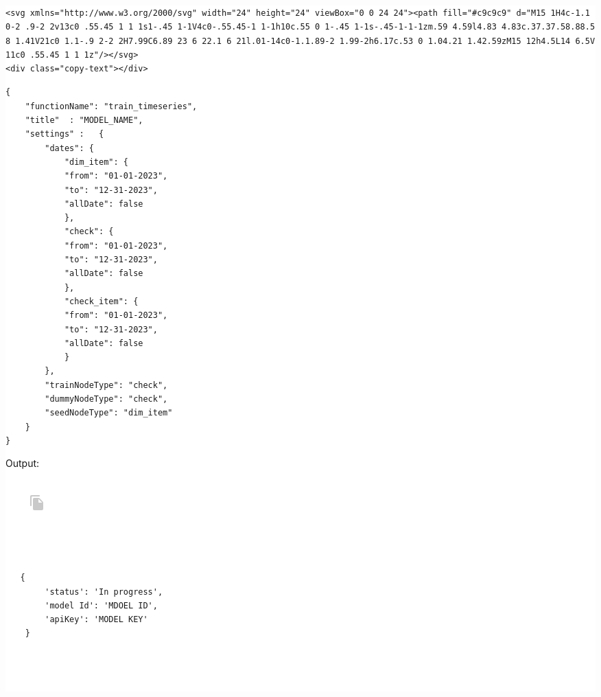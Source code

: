     <svg xmlns="http://www.w3.org/2000/svg" width="24" height="24" viewBox="0 0 24 24"><path fill="#c9c9c9" d="M15 1H4c-1.1 0-2 .9-2 2v13c0 .55.45 1 1 1s1-.45 1-1V4c0-.55.45-1 1-1h10c.55 0 1-.45 1-1s-.45-1-1-1zm.59 4.59l4.83 4.83c.37.37.58.88.58 1.41V21c0 1.1-.9 2-2 2H7.99C6.89 23 6 22.1 6 21l.01-14c0-1.1.89-2 1.99-2h6.17c.53 0 1.04.21 1.42.59zM15 12h4.5L14 6.5V11c0 .55.45 1 1 1z"/></svg>
    <div class="copy-text"></div>
  </div><code class="hljs vbnet"><span id="text">{
    "functionName": "train_timeseries",
    "title"  : "MODEL_NAME",
    "settings" :   {
        "dates": {
            "dim_item": {
            "from": "01-01-2023",
            "to": "12-31-2023",
            "allDate": false
            },
            "check": {
            "from": "01-01-2023",
            "to": "12-31-2023",
            "allDate": false
            },
            "check_item": {
            "from": "01-01-2023",
            "to": "12-31-2023",
            "allDate": false
            }
        },
        "trainNodeType": "check",
        "dummyNodeType": "check",
        "seedNodeType": "dim_item"
    }
}</span>
</code></pre>

>>
Output:
>>
<pre class="content-block ml-40"><div class="copy-button">
    <svg xmlns="http://www.w3.org/2000/svg" width="24" height="24" viewBox="0 0 24 24"><path fill="#c9c9c9" d="M15 1H4c-1.1 0-2 .9-2 2v13c0 .55.45 1 1 1s1-.45 1-1V4c0-.55.45-1 1-1h10c.55 0 1-.45 1-1s-.45-1-1-1zm.59 4.59l4.83 4.83c.37.37.58.88.58 1.41V21c0 1.1-.9 2-2 2H7.99C6.89 23 6 22.1 6 21l.01-14c0-1.1.89-2 1.99-2h6.17c.53 0 1.04.21 1.42.59zM15 12h4.5L14 6.5V11c0 .55.45 1 1 1z"/></svg>
    <div class="copy-text"></div>
  </div><code class="hljs vbnet"><span id="text">
   {
        'status': 'In progress',
        'model Id': 'MDOEL ID',
        'apiKey': 'MODEL KEY'
    }</span>
</code></pre>

<br>
<br>
<br>

<script src="./script.js"></script>
